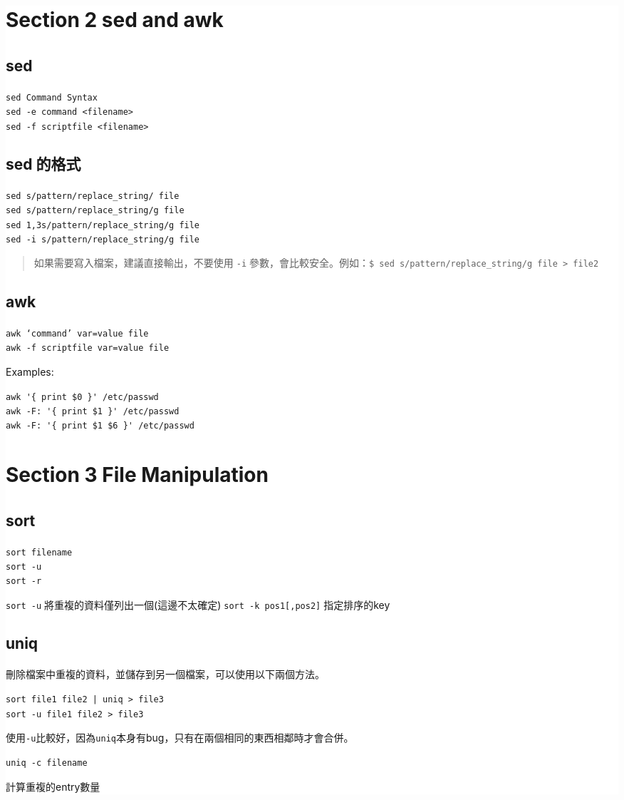 # Section 2 sed and awk
## sed
```
sed Command Syntax
sed -e command <filename>
sed -f scriptfile <filename>
```
## sed 的格式
```
sed s/pattern/replace_string/ file
sed s/pattern/replace_string/g file
sed 1,3s/pattern/replace_string/g file
sed -i s/pattern/replace_string/g file
```
> 如果需要寫入檔案，建議直接輸出，不要使用 `-i` 參數，會比較安全。例如：`$ sed s/pattern/replace_string/g file > file2`

## awk
```
awk ‘command’ var=value file
awk -f scriptfile var=value file
```
Examples:
```
awk '{ print $0 }' /etc/passwd
awk -F: '{ print $1 }' /etc/passwd
awk -F: '{ print $1 $6 }' /etc/passwd
```

# Section 3 File Manipulation

## sort
```
sort filename
sort -u
sort -r
```

`sort -u` 將重複的資料僅列出一個(這邊不太確定)
`sort -k pos1[,pos2]` 指定排序的key

## uniq
刪除檔案中重複的資料，並儲存到另一個檔案，可以使用以下兩個方法。
```
sort file1 file2 | uniq > file3
sort -u file1 file2 > file3
```
使用`-u`比較好，因為`uniq`本身有bug，只有在兩個相同的東西相鄰時才會合併。
```
uniq -c filename
```
計算重複的entry數量
